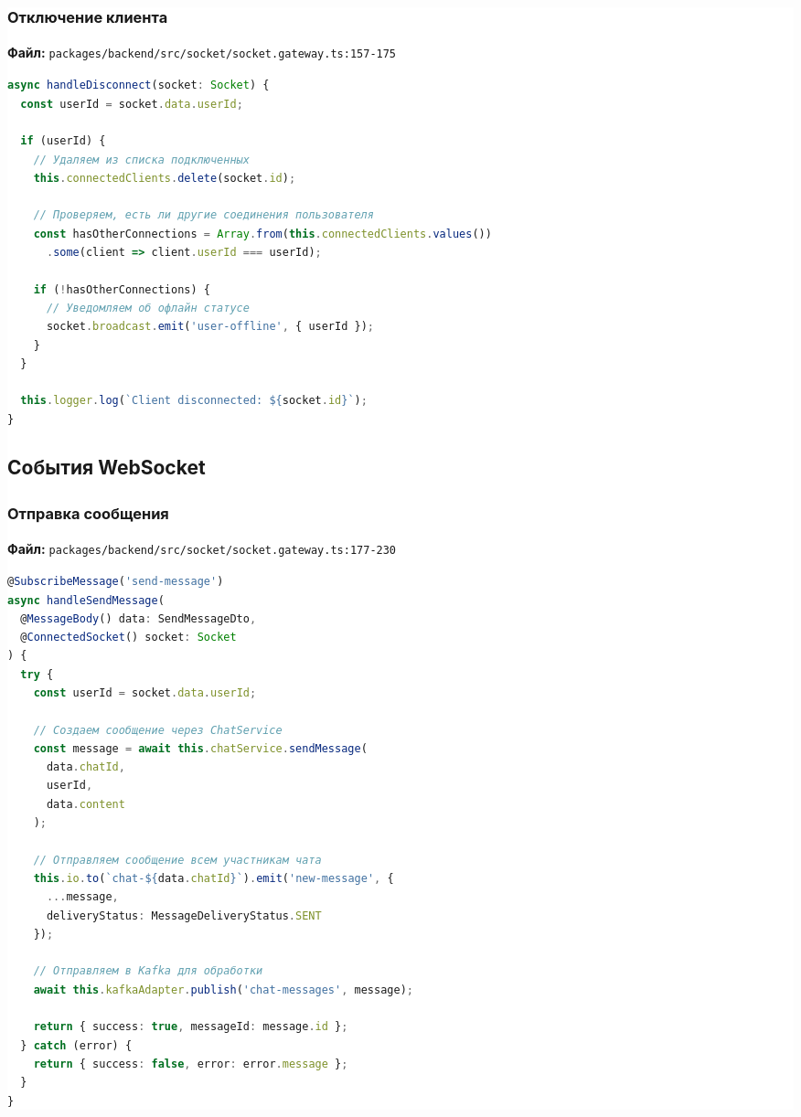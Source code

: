 ### Отключение клиента

**Файл:** `packages/backend/src/socket/socket.gateway.ts:157-175`

```typescript
async handleDisconnect(socket: Socket) {
  const userId = socket.data.userId;

  if (userId) {
    // Удаляем из списка подключенных
    this.connectedClients.delete(socket.id);

    // Проверяем, есть ли другие соединения пользователя
    const hasOtherConnections = Array.from(this.connectedClients.values())
      .some(client => client.userId === userId);

    if (!hasOtherConnections) {
      // Уведомляем об офлайн статусе
      socket.broadcast.emit('user-offline', { userId });
    }
  }

  this.logger.log(`Client disconnected: ${socket.id}`);
}
```

## События WebSocket

### Отправка сообщения

**Файл:** `packages/backend/src/socket/socket.gateway.ts:177-230`

```typescript
@SubscribeMessage('send-message')
async handleSendMessage(
  @MessageBody() data: SendMessageDto,
  @ConnectedSocket() socket: Socket
) {
  try {
    const userId = socket.data.userId;

    // Создаем сообщение через ChatService
    const message = await this.chatService.sendMessage(
      data.chatId,
      userId,
      data.content
    );

    // Отправляем сообщение всем участникам чата
    this.io.to(`chat-${data.chatId}`).emit('new-message', {
      ...message,
      deliveryStatus: MessageDeliveryStatus.SENT
    });

    // Отправляем в Kafka для обработки
    await this.kafkaAdapter.publish('chat-messages', message);

    return { success: true, messageId: message.id };
  } catch (error) {
    return { success: false, error: error.message };
  }
}
```
